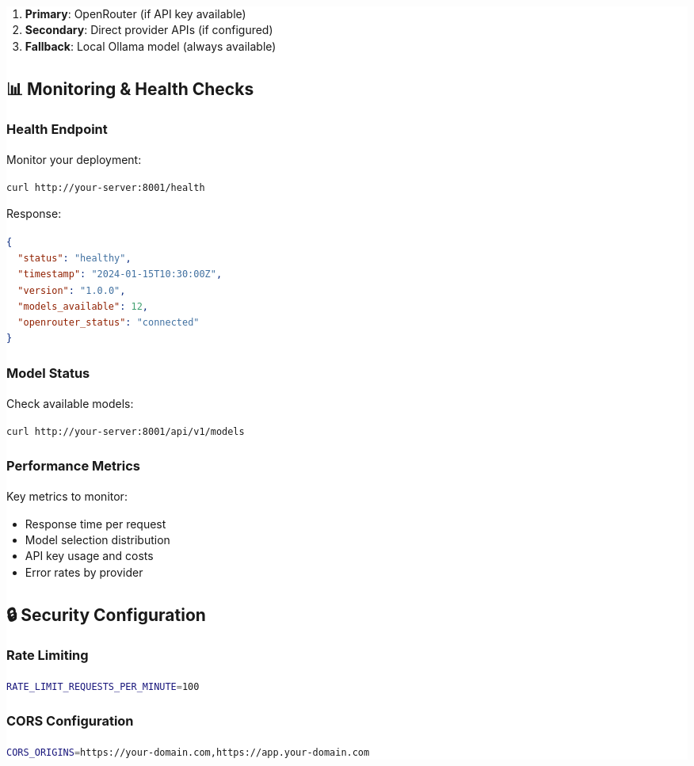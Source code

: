 1. **Primary**: OpenRouter (if API key available)
2. **Secondary**: Direct provider APIs (if configured)
3. **Fallback**: Local Ollama model (always available)

## 📊 Monitoring & Health Checks

### Health Endpoint

Monitor your deployment:

```bash
curl http://your-server:8001/health
```

Response:
```json
{
  "status": "healthy",
  "timestamp": "2024-01-15T10:30:00Z",
  "version": "1.0.0",
  "models_available": 12,
  "openrouter_status": "connected"
}
```

### Model Status

Check available models:

```bash
curl http://your-server:8001/api/v1/models
```

### Performance Metrics

Key metrics to monitor:
- Response time per request
- Model selection distribution
- API key usage and costs
- Error rates by provider

## 🔒 Security Configuration

### Rate Limiting

```bash
RATE_LIMIT_REQUESTS_PER_MINUTE=100
```

### CORS Configuration

```bash
CORS_ORIGINS=https://your-domain.com,https://app.your-domain.com
```

